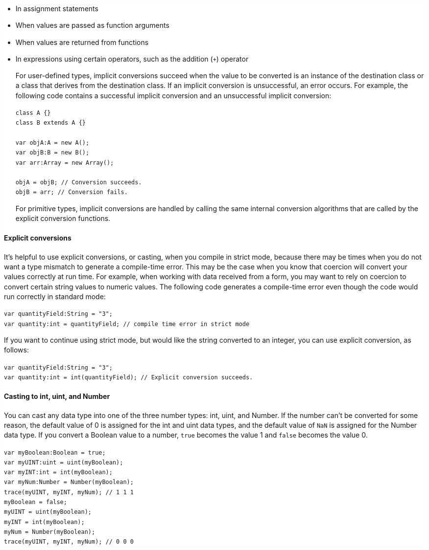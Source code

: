 - In assignment statements

- When values are passed as function arguments

- When values are returned from functions

- In expressions using certain operators, such as the addition (`+`) operator

  For user-defined types, implicit conversions succeed when the value to be
  converted is an instance of the destination class or a class that derives from
  the destination class. If an implicit conversion is unsuccessful, an error
  occurs. For example, the following code contains a successful implicit
  conversion and an unsuccessful implicit conversion:

      class A {}
      class B extends A {}

      var objA:A = new A();
      var objB:B = new B();
      var arr:Array = new Array();

      objA = objB; // Conversion succeeds.
      objB = arr; // Conversion fails.

  For primitive types, implicit conversions are handled by calling the same
  internal conversion algorithms that are called by the explicit conversion
  functions.

#### Explicit conversions

It’s helpful to use explicit conversions, or casting, when you compile in strict
mode, because there may be times when you do not want a type mismatch to
generate a compile-time error. This may be the case when you know that coercion
will convert your values correctly at run time. For example, when working with
data received from a form, you may want to rely on coercion to convert certain
string values to numeric values. The following code generates a compile-time
error even though the code would run correctly in standard mode:

    var quantityField:String = "3";
    var quantity:int = quantityField; // compile time error in strict mode

If you want to continue using strict mode, but would like the string converted
to an integer, you can use explicit conversion, as follows:

    var quantityField:String = "3";
    var quantity:int = int(quantityField); // Explicit conversion succeeds.

#### Casting to int, uint, and Number

You can cast any data type into one of the three number types: int, uint, and
Number. If the number can’t be converted for some reason, the default value of 0
is assigned for the int and uint data types, and the default value of `NaN` is
assigned for the Number data type. If you convert a Boolean value to a number,
`true` becomes the value 1 and `false` becomes the value 0.

    var myBoolean:Boolean = true;
    var myUINT:uint = uint(myBoolean);
    var myINT:int = int(myBoolean);
    var myNum:Number = Number(myBoolean);
    trace(myUINT, myINT, myNum); // 1 1 1
    myBoolean = false;
    myUINT = uint(myBoolean);
    myINT = int(myBoolean);
    myNum = Number(myBoolean);
    trace(myUINT, myINT, myNum); // 0 0 0
